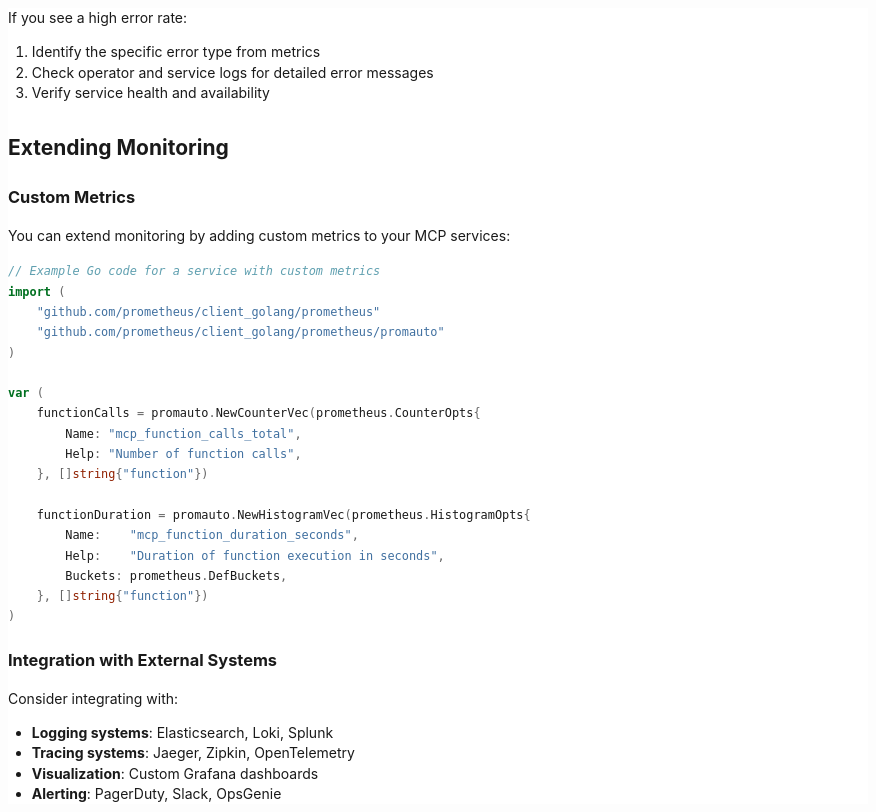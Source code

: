 If you see a high error rate:

1. Identify the specific error type from metrics
2. Check operator and service logs for detailed error messages
3. Verify service health and availability

## Extending Monitoring

### Custom Metrics

You can extend monitoring by adding custom metrics to your MCP services:

```go
// Example Go code for a service with custom metrics
import (
    "github.com/prometheus/client_golang/prometheus"
    "github.com/prometheus/client_golang/prometheus/promauto"
)

var (
    functionCalls = promauto.NewCounterVec(prometheus.CounterOpts{
        Name: "mcp_function_calls_total",
        Help: "Number of function calls",
    }, []string{"function"})

    functionDuration = promauto.NewHistogramVec(prometheus.HistogramOpts{
        Name:    "mcp_function_duration_seconds",
        Help:    "Duration of function execution in seconds",
        Buckets: prometheus.DefBuckets,
    }, []string{"function"})
)
```

### Integration with External Systems

Consider integrating with:

- **Logging systems**: Elasticsearch, Loki, Splunk
- **Tracing systems**: Jaeger, Zipkin, OpenTelemetry
- **Visualization**: Custom Grafana dashboards
- **Alerting**: PagerDuty, Slack, OpsGenie
